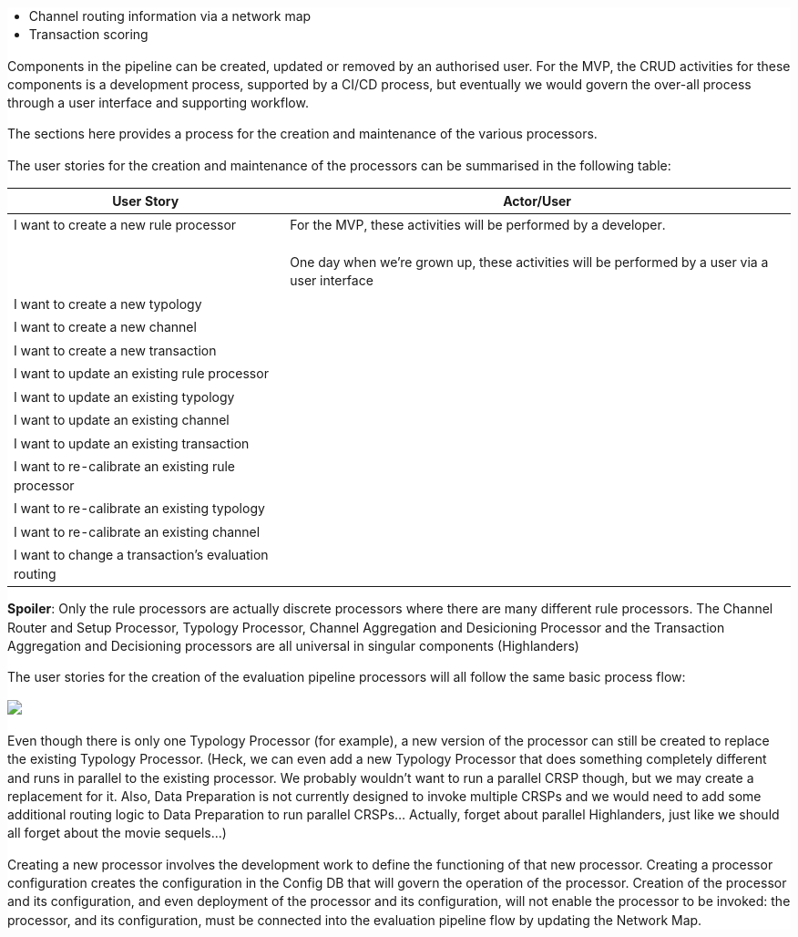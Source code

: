 - Channel routing information via a network map
- Transaction scoring

Components in the pipeline can be created, updated or removed by an authorised user. For the MVP, the CRUD activities for these components is a development process, supported by a CI/CD process, but eventually we would govern the over-all process through a user interface and supporting workflow.

The sections here provides a process for the creation and maintenance of the various processors.

The user stories for the creation and maintenance of the processors can be summarised in the following table:

| **User Story** | **Actor/User** |
| --- | --- |
| I want to create a new rule processor | For the MVP, these activities will be performed by a developer.<br><br>One day when we’re grown up, these activities will be performed by a user via a user interface |
| I want to create a new typology |
| I want to create a new channel |
| I want to create a new transaction |
| I want to update an existing rule processor |
| I want to update an existing typology |
| I want to update an existing channel |
| I want to update an existing transaction |
| I want to re-calibrate an existing rule processor |
| I want to re-calibrate an existing typology |
| I want to re-calibrate an existing channel |
| I want to change a transaction’s evaluation routing |

**Spoiler**: Only the rule processors are actually discrete processors where there are many different rule processors. The Channel Router and Setup Processor, Typology Processor, Channel Aggregation and Desicioning Processor and the Transaction Aggregation and Decisioning processors are all universal in singular components (Highlanders)

The user stories for the creation of the evaluation pipeline processors will all follow the same basic process flow:

![](../../Images/Tazama_TMS_Processor_CRUD.png)

Even though there is only one Typology Processor (for example), a new version of the processor can still be created to replace the existing Typology Processor. (Heck, we can even add a new Typology Processor that does something completely different and runs in parallel to the existing processor. We probably wouldn’t want to run a parallel CRSP though, but we may create a replacement for it. Also, Data Preparation is not currently designed to invoke multiple CRSPs and we would need to add some additional routing logic to Data Preparation to run parallel CRSPs… Actually, forget about parallel Highlanders, just like we should all forget about the movie sequels...)

Creating a new processor involves the development work to define the functioning of that new processor. Creating a processor configuration creates the configuration in the Config DB that will govern the operation of the processor. Creation of the processor and its configuration, and even deployment of the processor and its configuration, will not enable the processor to be invoked: the processor, and its configuration, must be connected into the evaluation pipeline flow by updating the Network Map.
